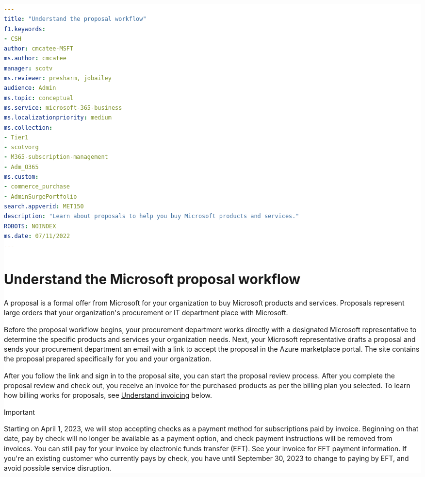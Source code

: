 ```yaml
---
title: "Understand the proposal workflow"
f1.keywords:
- CSH
author: cmcatee-MSFT
ms.author: cmcatee
manager: scotv
ms.reviewer: presharm, jobailey
audience: Admin
ms.topic: conceptual
ms.service: microsoft-365-business
ms.localizationpriority: medium
ms.collection: 
- Tier1
- scotvorg
- M365-subscription-management
- Adm_O365
ms.custom: 
- commerce_purchase
- AdminSurgePortfolio
search.appverid: MET150 
description: "Learn about proposals to help you buy Microsoft products and services."
ROBOTS: NOINDEX
ms.date: 07/11/2022
---
```


# Understand the Microsoft proposal workflow

A proposal is a formal offer from Microsoft for your organization to buy Microsoft products and services. Proposals represent large orders that your organization's procurement or IT department place with Microsoft.

Before the proposal workflow begins, your procurement department works directly with a designated Microsoft representative to determine the specific products and services your organization needs. Next, your Microsoft representative drafts a proposal and sends your procurement department an email with a link to accept the proposal in the Azure marketplace portal. The site contains the proposal prepared specifically for you and your organization.

After you follow the link and sign in to the proposal site, you can start the proposal review process. After you complete the proposal review and check out, you receive an invoice for the purchased products as per the billing plan you selected. To learn how billing works for proposals, see [Understand invoicing](#understand-invoicing) below.

> [!IMPORTANT]
> Starting on April 1, 2023, we will stop accepting checks as a payment method for subscriptions paid by invoice. Beginning on that date, pay by check will no longer be available as a payment option, and check payment instructions will be removed from invoices. You can still pay for your invoice by electronic funds transfer (EFT). See your invoice for EFT payment information. If you're an existing customer who currently pays by check, you have until September 30, 2023 to change to paying by EFT, and avoid possible service disruption.
